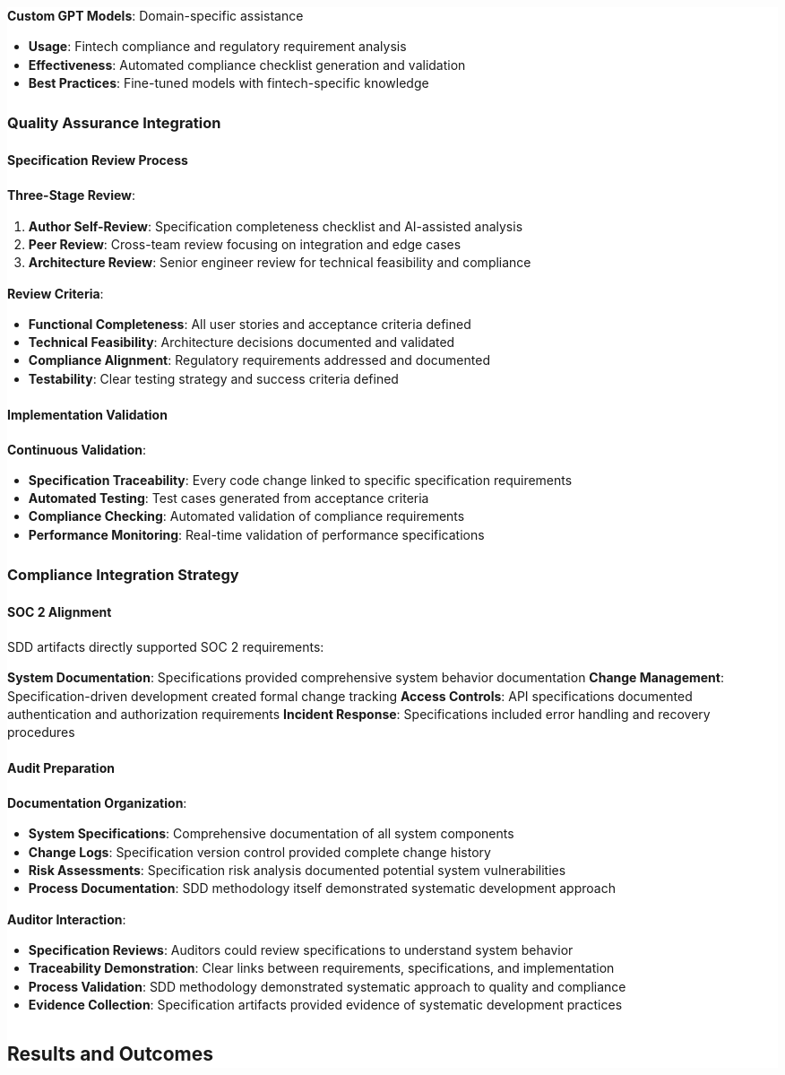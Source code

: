 **Custom GPT Models**: Domain-specific assistance
- **Usage**: Fintech compliance and regulatory requirement analysis
- **Effectiveness**: Automated compliance checklist generation and validation
- **Best Practices**: Fine-tuned models with fintech-specific knowledge

### Quality Assurance Integration

#### Specification Review Process
**Three-Stage Review**:
1. **Author Self-Review**: Specification completeness checklist and AI-assisted analysis
2. **Peer Review**: Cross-team review focusing on integration and edge cases
3. **Architecture Review**: Senior engineer review for technical feasibility and compliance

**Review Criteria**:
- **Functional Completeness**: All user stories and acceptance criteria defined
- **Technical Feasibility**: Architecture decisions documented and validated
- **Compliance Alignment**: Regulatory requirements addressed and documented
- **Testability**: Clear testing strategy and success criteria defined

#### Implementation Validation
**Continuous Validation**:
- **Specification Traceability**: Every code change linked to specific specification requirements
- **Automated Testing**: Test cases generated from acceptance criteria
- **Compliance Checking**: Automated validation of compliance requirements
- **Performance Monitoring**: Real-time validation of performance specifications

### Compliance Integration Strategy

#### SOC 2 Alignment
SDD artifacts directly supported SOC 2 requirements:

**System Documentation**: Specifications provided comprehensive system behavior documentation
**Change Management**: Specification-driven development created formal change tracking
**Access Controls**: API specifications documented authentication and authorization requirements
**Incident Response**: Specifications included error handling and recovery procedures

#### Audit Preparation
**Documentation Organization**:
- **System Specifications**: Comprehensive documentation of all system components
- **Change Logs**: Specification version control provided complete change history
- **Risk Assessments**: Specification risk analysis documented potential system vulnerabilities
- **Process Documentation**: SDD methodology itself demonstrated systematic development approach

**Auditor Interaction**:
- **Specification Reviews**: Auditors could review specifications to understand system behavior
- **Traceability Demonstration**: Clear links between requirements, specifications, and implementation
- **Process Validation**: SDD methodology demonstrated systematic approach to quality and compliance
- **Evidence Collection**: Specification artifacts provided evidence of systematic development practices

## Results and Outcomes
